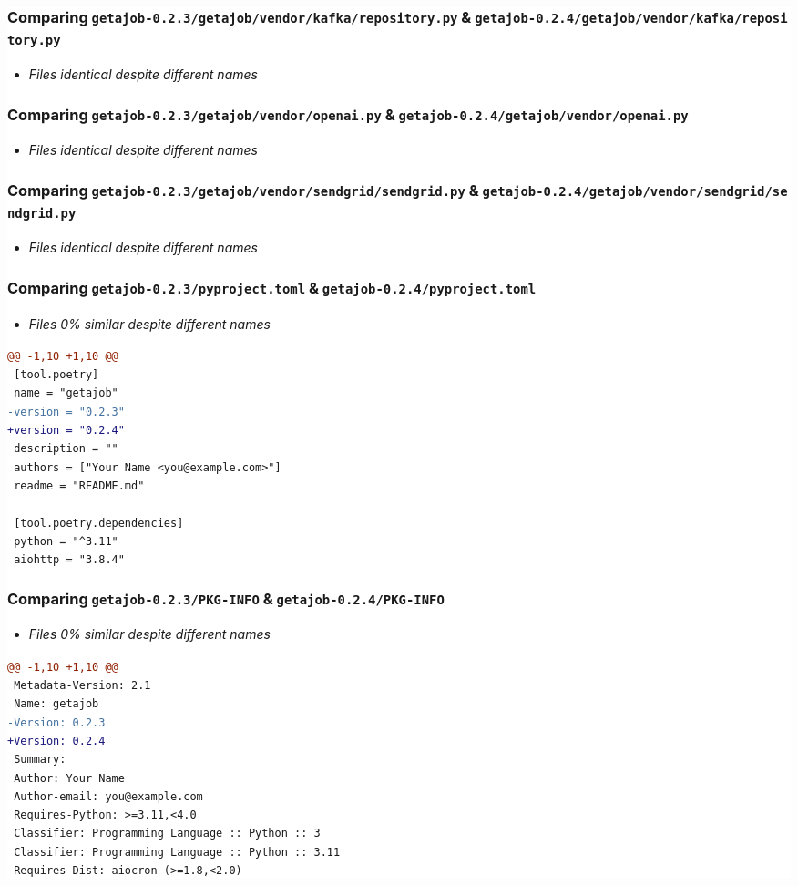 ### Comparing `getajob-0.2.3/getajob/vendor/kafka/repository.py` & `getajob-0.2.4/getajob/vendor/kafka/repository.py`

 * *Files identical despite different names*

### Comparing `getajob-0.2.3/getajob/vendor/openai.py` & `getajob-0.2.4/getajob/vendor/openai.py`

 * *Files identical despite different names*

### Comparing `getajob-0.2.3/getajob/vendor/sendgrid/sendgrid.py` & `getajob-0.2.4/getajob/vendor/sendgrid/sendgrid.py`

 * *Files identical despite different names*

### Comparing `getajob-0.2.3/pyproject.toml` & `getajob-0.2.4/pyproject.toml`

 * *Files 0% similar despite different names*

```diff
@@ -1,10 +1,10 @@
 [tool.poetry]
 name = "getajob"
-version = "0.2.3"
+version = "0.2.4"
 description = ""
 authors = ["Your Name <you@example.com>"]
 readme = "README.md"
 
 [tool.poetry.dependencies]
 python = "^3.11"
 aiohttp = "3.8.4"
```

### Comparing `getajob-0.2.3/PKG-INFO` & `getajob-0.2.4/PKG-INFO`

 * *Files 0% similar despite different names*

```diff
@@ -1,10 +1,10 @@
 Metadata-Version: 2.1
 Name: getajob
-Version: 0.2.3
+Version: 0.2.4
 Summary: 
 Author: Your Name
 Author-email: you@example.com
 Requires-Python: >=3.11,<4.0
 Classifier: Programming Language :: Python :: 3
 Classifier: Programming Language :: Python :: 3.11
 Requires-Dist: aiocron (>=1.8,<2.0)
```

